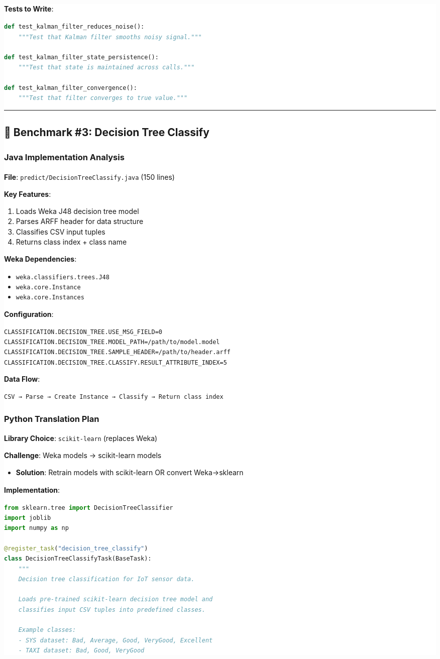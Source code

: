 **Tests to Write**:
```python
def test_kalman_filter_reduces_noise():
    """Test that Kalman filter smooths noisy signal."""
    
def test_kalman_filter_state_persistence():
    """Test that state is maintained across calls."""
    
def test_kalman_filter_convergence():
    """Test that filter converges to true value."""
```

---

## 🎯 Benchmark #3: Decision Tree Classify

### **Java Implementation Analysis**

**File**: `predict/DecisionTreeClassify.java` (150 lines)

**Key Features**:
1. Loads Weka J48 decision tree model
2. Parses ARFF header for data structure
3. Classifies CSV input tuples
4. Returns class index + class name

**Weka Dependencies**:
- `weka.classifiers.trees.J48`
- `weka.core.Instance`
- `weka.core.Instances`

**Configuration**:
```properties
CLASSIFICATION.DECISION_TREE.USE_MSG_FIELD=0
CLASSIFICATION.DECISION_TREE.MODEL_PATH=/path/to/model.model
CLASSIFICATION.DECISION_TREE.SAMPLE_HEADER=/path/to/header.arff
CLASSIFICATION.DECISION_TREE.CLASSIFY.RESULT_ATTRIBUTE_INDEX=5
```

**Data Flow**:
```
CSV → Parse → Create Instance → Classify → Return class index
```

### **Python Translation Plan**

**Library Choice**: `scikit-learn` (replaces Weka)

**Challenge**: Weka models → scikit-learn models
- **Solution**: Retrain models with scikit-learn OR convert Weka→sklearn

**Implementation**:
```python
from sklearn.tree import DecisionTreeClassifier
import joblib
import numpy as np

@register_task("decision_tree_classify")
class DecisionTreeClassifyTask(BaseTask):
    """
    Decision tree classification for IoT sensor data.
    
    Loads pre-trained scikit-learn decision tree model and
    classifies input CSV tuples into predefined classes.
    
    Example classes:
    - SYS dataset: Bad, Average, Good, VeryGood, Excellent
    - TAXI dataset: Bad, Good, VeryGood
```